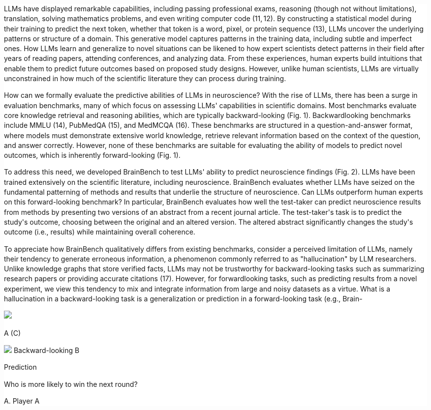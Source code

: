 LLMs have displayed remarkable capabilities, including passing professional exams, reasoning (though not without limitations), translation, solving mathematics problems, and even writing computer code $(11,12)$. By constructing a statistical model during their training to predict the next token, whether that token is a word, pixel, or protein sequence (13), LLMs uncover the underlying patterns or structure of a domain. This generative model captures patterns in the training data, including subtle and imperfect ones. How LLMs learn and generalize to novel situations can be likened to how expert scientists detect patterns in their field after years of reading papers, attending conferences, and analyzing data. From these experiences, human experts build intuitions that enable them to predict future outcomes based on proposed study designs. However, unlike human scientists, LLMs are virtually unconstrained in how much of the scientific literature they can process during training.

How can we formally evaluate the predictive abilities of LLMs in neuroscience? With the
rise of LLMs, there has been a surge in evaluation benchmarks, many of which focus on assessing LLMs' capabilities in scientific domains. Most benchmarks evaluate core knowledge retrieval and reasoning abilities, which are typically backward-looking (Fig. 1). Backwardlooking benchmarks include MMLU (14), PubMedQA (15), and MedMCQA (16). These benchmarks are structured in a question-and-answer format, where models must demonstrate extensive world knowledge, retrieve relevant information based on the context of the question, and answer correctly. However, none of these benchmarks are suitable for evaluating the ability of models to predict novel outcomes, which is inherently forward-looking (Fig. 1).

To address this need, we developed BrainBench to test LLMs' ability to predict neuroscience findings (Fig. 2). LLMs have been trained extensively on the scientific literature, including neuroscience. BrainBench evaluates whether LLMs have seized on the fundamental patterning of methods and results that underlie the structure of neuroscience. Can LLMs outperform human experts on this forward-looking benchmark? In particular, BrainBench evaluates how well the test-taker can predict neuroscience results from methods by presenting two versions of an abstract from a recent journal article. The test-taker's task is to predict the study's outcome, choosing between the original and an altered version. The altered abstract significantly changes the study's outcome (i.e., results) while maintaining overall coherence.

To appreciate how BrainBench qualitatively differs from existing benchmarks, consider a perceived limitation of LLMs, namely their tendency to generate erroneous information, a phenomenon commonly referred to as "hallucination" by LLM researchers. Unlike knowledge graphs that store verified facts, LLMs may not be trustworthy for backward-looking tasks such as summarizing research papers or providing accurate citations (17). However, for forwardlooking tasks, such as predicting results from a novel experiment, we view this tendency to mix and integrate information from large and noisy datasets as a virtue. What is a hallucination in a backward-looking task is a generalization or prediction in a forward-looking task (e.g., Brain-

![](https://cdn.mathpix.com/cropped/2024_06_04_3b736867a26759df6d75g-06.jpg?height=894&width=1092&top_left_y=697&top_left_x=511)

A (C)

![](https://cdn.mathpix.com/cropped/2024_06_04_3b736867a26759df6d75g-06.jpg?height=300&width=539&top_left_y=1151&top_left_x=522)
Backward-looking
B

Prediction

Who is more likely to win the next round?

A. Player A
